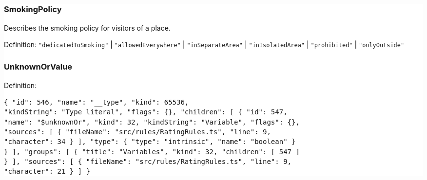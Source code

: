 
### <a id="SmokingPolicy">SmokingPolicy</a>

Describes the smoking policy for visitors of a place.

Definition: <code>"dedicatedToSmoking"</code>&nbsp;|&nbsp;<code>"allowedEverywhere"</code>&nbsp;|&nbsp;<code>"inSeparateArea"</code>&nbsp;|&nbsp;<code>"inIsolatedArea"</code>&nbsp;|&nbsp;<code>"prohibited"</code>&nbsp;|&nbsp;<code>"onlyOutside"</code>



### <a id="UnknownOrValue">UnknownOrValue</a>



Definition: <pre>{
  "id": 546,
  "name": "__type",
  "kind": 65536,
  "kindString": "Type literal",
  "flags": {},
  "children": [
    {
      "id": 547,
      "name": "$unknownOr",
      "kind": 32,
      "kindString": "Variable",
      "flags": {},
      "sources": [
        {
          "fileName": "src/rules/RatingRules.ts",
          "line": 9,
          "character": 34
        }
      ],
      "type": {
        "type": "intrinsic",
        "name": "boolean"
      }
    }
  ],
  "groups": [
    {
      "title": "Variables",
      "kind": 32,
      "children": [
        547
      ]
    }
  ],
  "sources": [
    {
      "fileName": "src/rules/RatingRules.ts",
      "line": 9,
      "character": 21
    }
  ]
}</pre>
